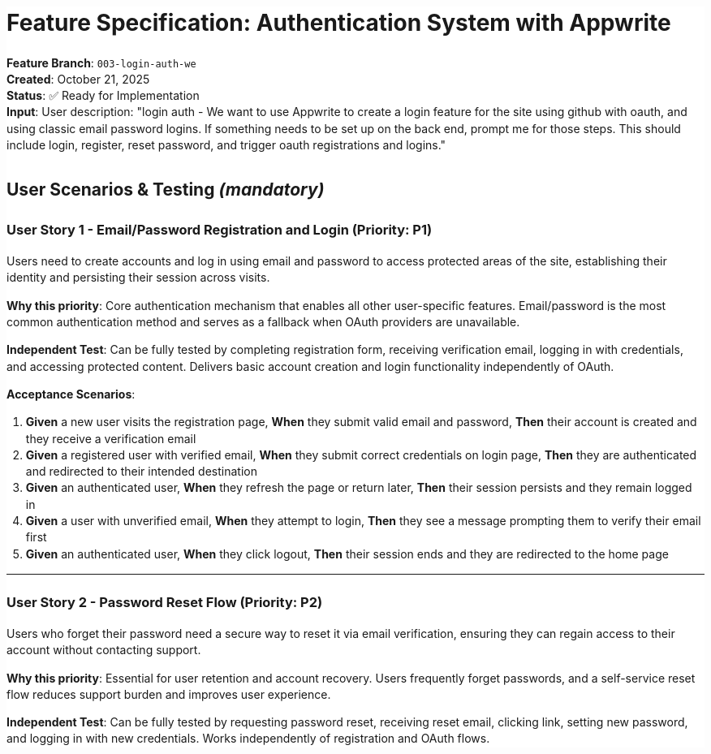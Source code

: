 # Feature Specification: Authentication System with Appwrite

**Feature Branch**: `003-login-auth-we`  
**Created**: October 21, 2025  
**Status**: ✅ Ready for Implementation  
**Input**: User description: "login auth - We want to use Appwrite to create a login feature for the site using github with oauth, and using classic email password logins. If something needs to be set up on the back end, prompt me for those steps. This should include login, register, reset password, and trigger oauth registrations and logins."

## User Scenarios & Testing _(mandatory)_

### User Story 1 - Email/Password Registration and Login (Priority: P1)

Users need to create accounts and log in using email and password to access protected areas of the site, establishing their identity and persisting their session across visits.

**Why this priority**: Core authentication mechanism that enables all other user-specific features. Email/password is the most common authentication method and serves as a fallback when OAuth providers are unavailable.

**Independent Test**: Can be fully tested by completing registration form, receiving verification email, logging in with credentials, and accessing protected content. Delivers basic account creation and login functionality independently of OAuth.

**Acceptance Scenarios**:

1. **Given** a new user visits the registration page, **When** they submit valid email and password, **Then** their account is created and they receive a verification email
2. **Given** a registered user with verified email, **When** they submit correct credentials on login page, **Then** they are authenticated and redirected to their intended destination
3. **Given** an authenticated user, **When** they refresh the page or return later, **Then** their session persists and they remain logged in
4. **Given** a user with unverified email, **When** they attempt to login, **Then** they see a message prompting them to verify their email first
5. **Given** an authenticated user, **When** they click logout, **Then** their session ends and they are redirected to the home page

---

### User Story 2 - Password Reset Flow (Priority: P2)

Users who forget their password need a secure way to reset it via email verification, ensuring they can regain access to their account without contacting support.

**Why this priority**: Essential for user retention and account recovery. Users frequently forget passwords, and a self-service reset flow reduces support burden and improves user experience.

**Independent Test**: Can be fully tested by requesting password reset, receiving reset email, clicking link, setting new password, and logging in with new credentials. Works independently of registration and OAuth flows.
